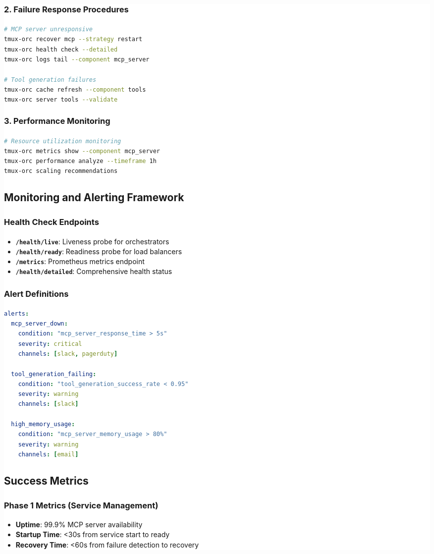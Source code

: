 ### 2. Failure Response Procedures
```bash
# MCP server unresponsive
tmux-orc recover mcp --strategy restart
tmux-orc health check --detailed
tmux-orc logs tail --component mcp_server

# Tool generation failures
tmux-orc cache refresh --component tools
tmux-orc server tools --validate
```

### 3. Performance Monitoring
```bash
# Resource utilization monitoring
tmux-orc metrics show --component mcp_server
tmux-orc performance analyze --timeframe 1h
tmux-orc scaling recommendations
```

## Monitoring and Alerting Framework

### Health Check Endpoints
- **`/health/live`**: Liveness probe for orchestrators
- **`/health/ready`**: Readiness probe for load balancers
- **`/metrics`**: Prometheus metrics endpoint
- **`/health/detailed`**: Comprehensive health status

### Alert Definitions
```yaml
alerts:
  mcp_server_down:
    condition: "mcp_server_response_time > 5s"
    severity: critical
    channels: [slack, pagerduty]

  tool_generation_failing:
    condition: "tool_generation_success_rate < 0.95"
    severity: warning
    channels: [slack]

  high_memory_usage:
    condition: "mcp_server_memory_usage > 80%"
    severity: warning
    channels: [email]
```

## Success Metrics

### Phase 1 Metrics (Service Management)
- **Uptime**: 99.9% MCP server availability
- **Startup Time**: <30s from service start to ready
- **Recovery Time**: <60s from failure detection to recovery
